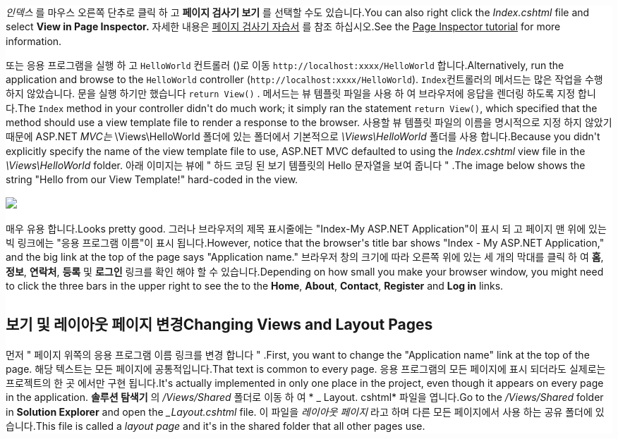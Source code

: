 <span data-ttu-id="3a9e3-123">*인덱스* 를 마우스 오른쪽 단추로 클릭 하 고 **페이지 검사기 보기** 를 선택할 수도 있습니다.</span><span class="sxs-lookup"><span data-stu-id="3a9e3-123">You can also right click the *Index.cshtml* file and select **View in Page Inspector.**</span></span> <span data-ttu-id="3a9e3-124">자세한 내용은 [페이지 검사기 자습서](../../views/using-page-inspector-in-aspnet-mvc.md) 를 참조 하십시오.</span><span class="sxs-lookup"><span data-stu-id="3a9e3-124">See the [Page Inspector tutorial](../../views/using-page-inspector-in-aspnet-mvc.md) for more information.</span></span>

<span data-ttu-id="3a9e3-125">또는 응용 프로그램을 실행 하 고 `HelloWorld` 컨트롤러 ()로 이동 `http://localhost:xxxx/HelloWorld` 합니다.</span><span class="sxs-lookup"><span data-stu-id="3a9e3-125">Alternatively, run the application and browse to the `HelloWorld` controller (`http://localhost:xxxx/HelloWorld`).</span></span> <span data-ttu-id="3a9e3-126">`Index`컨트롤러의 메서드는 많은 작업을 수행 하지 않았습니다. 문을 실행 하기만 했습니다 `return View()` . 메서드는 뷰 템플릿 파일을 사용 하 여 브라우저에 응답을 렌더링 하도록 지정 합니다.</span><span class="sxs-lookup"><span data-stu-id="3a9e3-126">The `Index` method in your controller didn't do much work; it simply ran the statement `return View()`, which specified that the method should use a view template file to render a response to the browser.</span></span> <span data-ttu-id="3a9e3-127">사용할 뷰 템플릿 파일의 이름을 명시적으로 지정 하지 않았기 때문에 ASP.NET *MVC는* \Views\HelloWorld 폴더에 있는 폴더에서 기본적으로 *\Views\HelloWorld* 폴더를 사용 합니다.</span><span class="sxs-lookup"><span data-stu-id="3a9e3-127">Because you didn't explicitly specify the name of the view template file to use, ASP.NET MVC defaulted to using the *Index.cshtml* view file in the *\Views\HelloWorld* folder.</span></span> <span data-ttu-id="3a9e3-128">아래 이미지는 뷰에 &quot; 하드 코딩 된 보기 템플릿의 Hello 문자열을 보여 줍니다 &quot; .</span><span class="sxs-lookup"><span data-stu-id="3a9e3-128">The image below shows the string &quot;Hello from our View Template!&quot; hard-coded in the view.</span></span>

![](adding-a-view/_static/image6.png)

<span data-ttu-id="3a9e3-129">매우 유용 합니다.</span><span class="sxs-lookup"><span data-stu-id="3a9e3-129">Looks pretty good.</span></span> <span data-ttu-id="3a9e3-130">그러나 브라우저의 제목 표시줄에는 "Index-My ASP.NET Application"이 표시 되 고 페이지 맨 위에 있는 빅 링크에는 "응용 프로그램 이름"이 표시 됩니다.</span><span class="sxs-lookup"><span data-stu-id="3a9e3-130">However, notice that the browser's title bar shows "Index - My ASP.NET Application," and the big link at the top of the page says "Application name."</span></span> <span data-ttu-id="3a9e3-131">브라우저 창의 크기에 따라 오른쪽 위에 있는 세 개의 막대를 클릭 하 여 **홈**, **정보**, **연락처**, **등록** 및 **로그인** 링크를 확인 해야 할 수 있습니다.</span><span class="sxs-lookup"><span data-stu-id="3a9e3-131">Depending on how small you make your browser window, you might need to click the three bars in the upper right to see the to the **Home**, **About**, **Contact**, **Register** and **Log in** links.</span></span>

## <a name="changing-views-and-layout-pages"></a><span data-ttu-id="3a9e3-132">보기 및 레이아웃 페이지 변경</span><span class="sxs-lookup"><span data-stu-id="3a9e3-132">Changing Views and Layout Pages</span></span>

<span data-ttu-id="3a9e3-133">먼저 &quot; 페이지 위쪽의 응용 프로그램 이름 링크를 변경 합니다 &quot; .</span><span class="sxs-lookup"><span data-stu-id="3a9e3-133">First, you want to change the &quot;Application name&quot; link at the top of the page.</span></span> <span data-ttu-id="3a9e3-134">해당 텍스트는 모든 페이지에 공통적입니다.</span><span class="sxs-lookup"><span data-stu-id="3a9e3-134">That text is common to every page.</span></span> <span data-ttu-id="3a9e3-135">응용 프로그램의 모든 페이지에 표시 되더라도 실제로는 프로젝트의 한 곳 에서만 구현 됩니다.</span><span class="sxs-lookup"><span data-stu-id="3a9e3-135">It's actually implemented in only one place in the project, even though it appears on every page in the application.</span></span> <span data-ttu-id="3a9e3-136">**솔루션 탐색기** 의 */Views/Shared* 폴더로 이동 하 여 \* \_ Layout. cshtml\* 파일을 엽니다.</span><span class="sxs-lookup"><span data-stu-id="3a9e3-136">Go to the */Views/Shared* folder in **Solution Explorer** and open the *\_Layout.cshtml* file.</span></span> <span data-ttu-id="3a9e3-137">이 파일을 *레이아웃 페이지* 라고 하며 다른 모든 페이지에서 사용 하는 공유 폴더에 있습니다.</span><span class="sxs-lookup"><span data-stu-id="3a9e3-137">This file is called a *layout page* and it's in the shared folder that all other pages use.</span></span>
